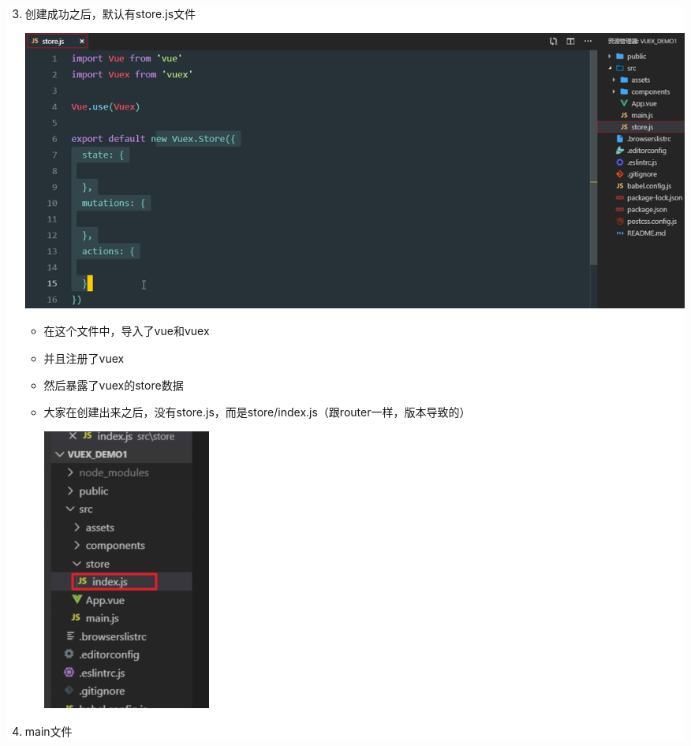 3. 创建成功之后，默认有store.js文件

   ![](img/store文件.png)

   - 在这个文件中，导入了vue和vuex

   - 并且注册了vuex

   - 然后暴露了vuex的store数据

   - 大家在创建出来之后，没有store.js，而是store/index.js（跟router一样，版本导致的）

     ![](img/store目录.png)

4. main文件
